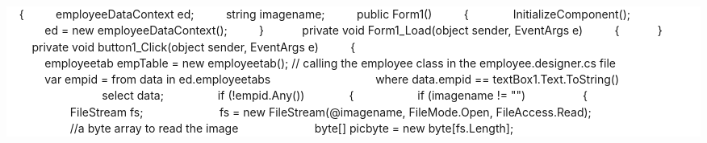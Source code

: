 &nbsp;&nbsp;&nbsp;&nbsp;{&nbsp;
&nbsp;&nbsp;&nbsp;&nbsp;&nbsp;&nbsp;&nbsp;&nbsp;employeeDataContext&nbsp;ed;&nbsp;
&nbsp;&nbsp;&nbsp;&nbsp;&nbsp;&nbsp;&nbsp;&nbsp;<span class="cs__keyword">string</span>&nbsp;imagename;&nbsp;
&nbsp;&nbsp;&nbsp;&nbsp;&nbsp;&nbsp;&nbsp;&nbsp;<span class="cs__keyword">public</span>&nbsp;Form1()&nbsp;
&nbsp;&nbsp;&nbsp;&nbsp;&nbsp;&nbsp;&nbsp;&nbsp;{&nbsp;
&nbsp;&nbsp;&nbsp;&nbsp;&nbsp;&nbsp;&nbsp;&nbsp;&nbsp;&nbsp;&nbsp;&nbsp;InitializeComponent();&nbsp;
&nbsp;&nbsp;&nbsp;&nbsp;&nbsp;&nbsp;&nbsp;&nbsp;&nbsp;&nbsp;&nbsp;&nbsp;ed&nbsp;=&nbsp;<span class="cs__keyword">new</span>&nbsp;employeeDataContext();&nbsp;
&nbsp;&nbsp;&nbsp;&nbsp;&nbsp;&nbsp;&nbsp;&nbsp;}&nbsp;
&nbsp;
&nbsp;&nbsp;&nbsp;&nbsp;&nbsp;&nbsp;&nbsp;&nbsp;<span class="cs__keyword">private</span>&nbsp;<span class="cs__keyword">void</span>&nbsp;Form1_Load(<span class="cs__keyword">object</span>&nbsp;sender,&nbsp;EventArgs&nbsp;e)&nbsp;
&nbsp;&nbsp;&nbsp;&nbsp;&nbsp;&nbsp;&nbsp;&nbsp;{&nbsp;
&nbsp;
&nbsp;&nbsp;&nbsp;&nbsp;&nbsp;&nbsp;&nbsp;&nbsp;}&nbsp;
&nbsp;
&nbsp;&nbsp;&nbsp;&nbsp;&nbsp;&nbsp;&nbsp;&nbsp;<span class="cs__keyword">private</span>&nbsp;<span class="cs__keyword">void</span>&nbsp;button1_Click(<span class="cs__keyword">object</span>&nbsp;sender,&nbsp;EventArgs&nbsp;e)&nbsp;
&nbsp;&nbsp;&nbsp;&nbsp;&nbsp;&nbsp;&nbsp;&nbsp;{&nbsp;
&nbsp;&nbsp;&nbsp;&nbsp;&nbsp;&nbsp;&nbsp;&nbsp;&nbsp;&nbsp;&nbsp;&nbsp;employeetab&nbsp;empTable&nbsp;=&nbsp;<span class="cs__keyword">new</span>&nbsp;employeetab();&nbsp;<span class="cs__com">//&nbsp;calling&nbsp;the&nbsp;employee&nbsp;class&nbsp;in&nbsp;the&nbsp;employee.designer.cs&nbsp;file</span>&nbsp;
&nbsp;
&nbsp;&nbsp;&nbsp;&nbsp;&nbsp;&nbsp;&nbsp;&nbsp;&nbsp;&nbsp;&nbsp;&nbsp;
&nbsp;&nbsp;&nbsp;&nbsp;&nbsp;&nbsp;&nbsp;&nbsp;&nbsp;&nbsp;&nbsp;&nbsp;var&nbsp;empid&nbsp;=&nbsp;from&nbsp;data&nbsp;<span class="cs__keyword">in</span>&nbsp;ed.employeetabs&nbsp;&nbsp;
&nbsp;&nbsp;&nbsp;&nbsp;&nbsp;&nbsp;&nbsp;&nbsp;&nbsp;&nbsp;&nbsp;&nbsp;&nbsp;&nbsp;&nbsp;&nbsp;&nbsp;&nbsp;&nbsp;&nbsp;&nbsp;&nbsp;&nbsp;&nbsp;&nbsp;&nbsp;&nbsp;&nbsp;&nbsp;&nbsp;where&nbsp;data.empid&nbsp;==&nbsp;textBox1.Text.ToString()&nbsp;
&nbsp;&nbsp;&nbsp;&nbsp;&nbsp;&nbsp;&nbsp;&nbsp;&nbsp;&nbsp;&nbsp;&nbsp;&nbsp;&nbsp;&nbsp;&nbsp;&nbsp;&nbsp;&nbsp;&nbsp;&nbsp;&nbsp;&nbsp;&nbsp;&nbsp;&nbsp;&nbsp;&nbsp;&nbsp;&nbsp;select&nbsp;data;&nbsp;&nbsp;
&nbsp;
&nbsp;&nbsp;&nbsp;&nbsp;&nbsp;&nbsp;&nbsp;&nbsp;&nbsp;&nbsp;&nbsp;&nbsp;<span class="cs__keyword">if</span>&nbsp;(!empid.Any())&nbsp;
&nbsp;&nbsp;&nbsp;&nbsp;&nbsp;&nbsp;&nbsp;&nbsp;&nbsp;&nbsp;&nbsp;&nbsp;{&nbsp;
&nbsp;
&nbsp;&nbsp;&nbsp;&nbsp;&nbsp;&nbsp;&nbsp;&nbsp;&nbsp;&nbsp;&nbsp;&nbsp;&nbsp;&nbsp;&nbsp;&nbsp;<span class="cs__keyword">if</span>&nbsp;(imagename&nbsp;!=&nbsp;<span class="cs__string">&quot;&quot;</span>)&nbsp;
&nbsp;&nbsp;&nbsp;&nbsp;&nbsp;&nbsp;&nbsp;&nbsp;&nbsp;&nbsp;&nbsp;&nbsp;&nbsp;&nbsp;&nbsp;&nbsp;{&nbsp;
&nbsp;
&nbsp;&nbsp;&nbsp;&nbsp;&nbsp;&nbsp;&nbsp;&nbsp;&nbsp;&nbsp;&nbsp;&nbsp;&nbsp;&nbsp;&nbsp;&nbsp;&nbsp;&nbsp;&nbsp;&nbsp;FileStream&nbsp;fs;&nbsp;
&nbsp;
&nbsp;&nbsp;&nbsp;&nbsp;&nbsp;&nbsp;&nbsp;&nbsp;&nbsp;&nbsp;&nbsp;&nbsp;&nbsp;&nbsp;&nbsp;&nbsp;&nbsp;&nbsp;&nbsp;&nbsp;fs&nbsp;=&nbsp;<span class="cs__keyword">new</span>&nbsp;FileStream(@imagename,&nbsp;FileMode.Open,&nbsp;FileAccess.Read);&nbsp;
&nbsp;
&nbsp;&nbsp;&nbsp;&nbsp;&nbsp;&nbsp;&nbsp;&nbsp;&nbsp;&nbsp;&nbsp;&nbsp;&nbsp;&nbsp;&nbsp;&nbsp;&nbsp;&nbsp;&nbsp;&nbsp;<span class="cs__com">//a&nbsp;byte&nbsp;array&nbsp;to&nbsp;read&nbsp;the&nbsp;image</span>&nbsp;
&nbsp;
&nbsp;&nbsp;&nbsp;&nbsp;&nbsp;&nbsp;&nbsp;&nbsp;&nbsp;&nbsp;&nbsp;&nbsp;&nbsp;&nbsp;&nbsp;&nbsp;&nbsp;&nbsp;&nbsp;&nbsp;<span class="cs__keyword">byte</span>[]&nbsp;picbyte&nbsp;=&nbsp;<span class="cs__keyword">new</span>&nbsp;<span class="cs__keyword">byte</span>[fs.Length];&nbsp;
&nbsp;